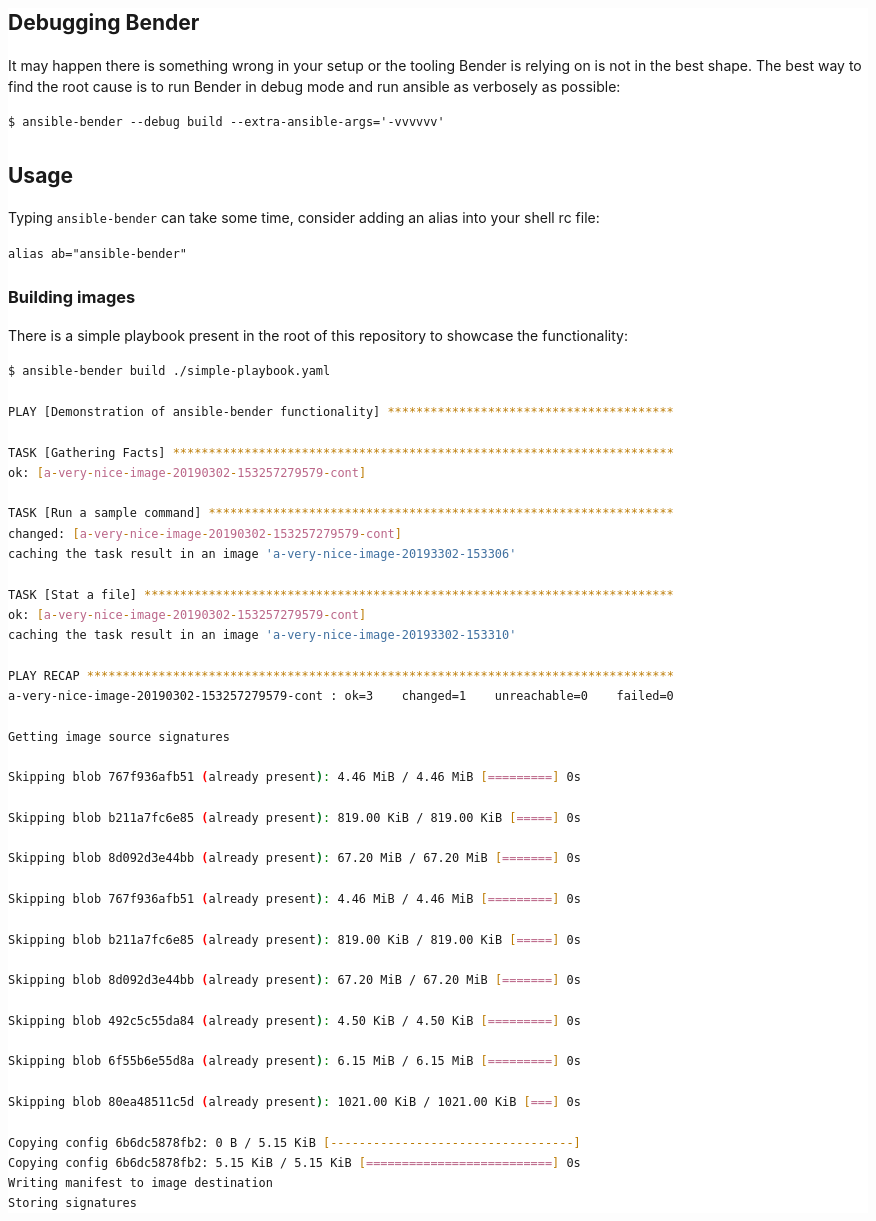 
## Debugging Bender

It may happen there is something wrong in your setup or the tooling Bender is
relying on is not in the best shape. The best way to find the root cause is to
run Bender in debug mode and run ansible as verbosely as possible:
```
$ ansible-bender --debug build --extra-ansible-args='-vvvvvv'
```


## Usage

Typing `ansible-bender` can take some time, consider adding an alias into your
shell rc file:
```
alias ab="ansible-bender"
```

### Building images

There is a simple playbook present in the root of this repository to showcase the functionality:
```bash
$ ansible-bender build ./simple-playbook.yaml

PLAY [Demonstration of ansible-bender functionality] ****************************************

TASK [Gathering Facts] **********************************************************************
ok: [a-very-nice-image-20190302-153257279579-cont]

TASK [Run a sample command] *****************************************************************
changed: [a-very-nice-image-20190302-153257279579-cont]
caching the task result in an image 'a-very-nice-image-20193302-153306'

TASK [Stat a file] **************************************************************************
ok: [a-very-nice-image-20190302-153257279579-cont]
caching the task result in an image 'a-very-nice-image-20193302-153310'

PLAY RECAP **********************************************************************************
a-very-nice-image-20190302-153257279579-cont : ok=3    changed=1    unreachable=0    failed=0

Getting image source signatures

Skipping blob 767f936afb51 (already present): 4.46 MiB / 4.46 MiB [=========] 0s

Skipping blob b211a7fc6e85 (already present): 819.00 KiB / 819.00 KiB [=====] 0s

Skipping blob 8d092d3e44bb (already present): 67.20 MiB / 67.20 MiB [=======] 0s

Skipping blob 767f936afb51 (already present): 4.46 MiB / 4.46 MiB [=========] 0s

Skipping blob b211a7fc6e85 (already present): 819.00 KiB / 819.00 KiB [=====] 0s

Skipping blob 8d092d3e44bb (already present): 67.20 MiB / 67.20 MiB [=======] 0s

Skipping blob 492c5c55da84 (already present): 4.50 KiB / 4.50 KiB [=========] 0s

Skipping blob 6f55b6e55d8a (already present): 6.15 MiB / 6.15 MiB [=========] 0s

Skipping blob 80ea48511c5d (already present): 1021.00 KiB / 1021.00 KiB [===] 0s

Copying config 6b6dc5878fb2: 0 B / 5.15 KiB [----------------------------------]
Copying config 6b6dc5878fb2: 5.15 KiB / 5.15 KiB [==========================] 0s
Writing manifest to image destination
Storing signatures
```